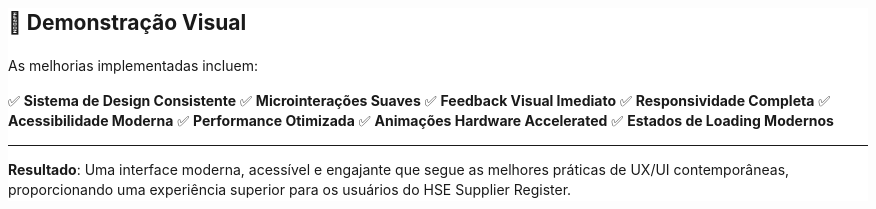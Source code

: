 ## 🎨 Demonstração Visual

As melhorias implementadas incluem:

✅ **Sistema de Design Consistente**
✅ **Microinterações Suaves**
✅ **Feedback Visual Imediato**
✅ **Responsividade Completa**
✅ **Acessibilidade Moderna**
✅ **Performance Otimizada**
✅ **Animações Hardware Accelerated**
✅ **Estados de Loading Modernos**

---

**Resultado**: Uma interface moderna, acessível e engajante que segue as melhores práticas de UX/UI contemporâneas, proporcionando uma experiência superior para os usuários do HSE Supplier Register.
